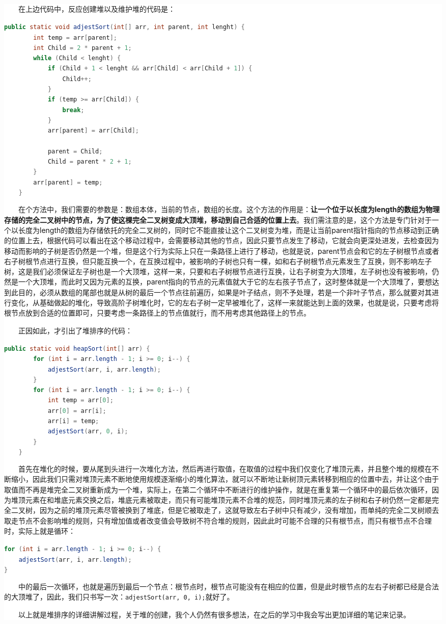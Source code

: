 &emsp;&emsp;在上边代码中，反应创建堆以及维护堆的代码是：

```java
public static void adjestSort(int[] arr, int parent, int lenght) {
        int temp = arr[parent];
        int Child = 2 * parent + 1;
        while (Child < lenght) {
            if (Child + 1 < lenght && arr[Child] < arr[Child + 1]) {
                Child++;
            }
            if (temp >= arr[Child]) {
                break;
            }
            arr[parent] = arr[Child];

            parent = Child;
            Child = parent * 2 + 1;
        }
        arr[parent] = temp;
    }
```

&emsp;&emsp;在个方法中，我们需要的参数是：数组本体，当前的节点，数组的长度。这个方法的作用是：**让一个位于以长度为length的数组为物理存储的完全二叉树中的节点，为了使这棵完全二叉树变成大顶堆，移动到自己合适的位置上去**。我们需注意的是，这个方法是专门针对于一个以长度为length的数组为存储依托的完全二叉树的，同时它不能直接让这个二叉树变为堆，而是让当前parent指针指向的节点移动到正确的位置上去，根据代码可以看出在这个移动过程中，会需要移动其他的节点，因此只要节点发生了移动，它就会向更深处进发，去检查因为移动而影响的子树是否仍然是一个堆，但是这个行为实际上只在一条路径上进行了移动，也就是说，parent节点会和它的左子树根节点或者右子树根节点进行互换，但只能互换一个，在互换过程中，被影响的子树也只有一棵，如和右子树根节点元素发生了互换，则不影响左子树，这是我们必须保证左子树也是一个大顶堆，这样一来，只要和右子树根节点进行互换，让右子树变为大顶堆，左子树也没有被影响，仍然是一个大顶堆，而此时又因为元素的互换，parent指向的节点的元素值就大于它的左右孩子节点了，这时整体就是一个大顶堆了，要想达到此目的，必须从数组的尾部也就是从树的最后一个节点往前遍历，如果是叶子结点，则不予处理，若是一个非叶子节点，那么就要对其进行变化，从基础做起的堆化，导致高阶子树堆化时，它的左右子树一定早被堆化了，这样一来就能达到上面的效果，也就是说，只要考虑将根节点放到合适的位置即可，只要考虑一条路径上的节点值就行，而不用考虑其他路径上的节点。

&emsp;&emsp;正因如此，才引出了堆排序的代码：

```java
public static void heapSort(int[] arr) {
        for (int i = arr.length - 1; i >= 0; i--) {
            adjestSort(arr, i, arr.length);
        }
        for (int i = arr.length - 1; i >= 0; i--) {
            int temp = arr[0];
            arr[0] = arr[i];
            arr[i] = temp;
            adjestSort(arr, 0, i);
        }
    }
```

&emsp;&emsp;首先在堆化的时候，要从尾到头进行一次堆化方法，然后再进行取值，在取值的过程中我们仅变化了堆顶元素，并且整个堆的规模在不断缩小，因此我们只需对堆顶元素不断地使用规模逐渐缩小的堆化算法，就可以不断地让新树顶元素转移到相应的位置中去，并让这个由于取值而不再是堆完全二叉树重新成为一个堆，实际上，在第二个循环中不断进行的维护操作，就是在重复第一个循环中的最后依次循环，因为堆顶元素在和堆底元素交换之后，堆底元素被取走，而只有可能堆顶元素不合堆的规范，同时堆顶元素的左子树和右子树仍然一定都是完全二叉树，因为之前的堆顶元素尽管被换到了堆底，但是它被取走了，这就导致左右子树中只有减少，没有增加，而单纯的完全二叉树顺去取走节点不会影响堆的规则，只有增加值或者改变值会导致树不符合堆的规则，因此此时可能不合理的只有根节点，而只有根节点不合理时，实际上就是循环：

```java
for (int i = arr.length - 1; i >= 0; i--) {
	adjestSort(arr, i, arr.length);
}
```

&emsp;&emsp;中的最后一次循环，也就是遍历到最后一个节点：根节点时，根节点可能没有在相应的位置，但是此时根节点的左右子树都已经是合法的大顶堆了，因此，我们只书写一次：`adjestSort(arr, 0, i);`就好了。

&emsp;&emsp;以上就是堆排序的详细讲解过程，关于堆的创建，我个人仍然有很多想法，在之后的学习中我会写出更加详细的笔记来记录。